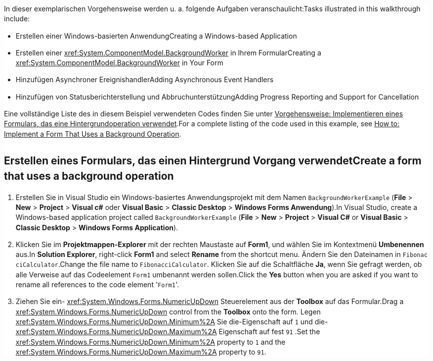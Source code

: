 <span data-ttu-id="1f344-107">In dieser exemplarischen Vorgehensweise werden u. a. folgende Aufgaben veranschaulicht:</span><span class="sxs-lookup"><span data-stu-id="1f344-107">Tasks illustrated in this walkthrough include:</span></span>

- <span data-ttu-id="1f344-108">Erstellen einer Windows-basierten Anwendung</span><span class="sxs-lookup"><span data-stu-id="1f344-108">Creating a Windows-based Application</span></span>

- <span data-ttu-id="1f344-109">Erstellen einer <xref:System.ComponentModel.BackgroundWorker> in Ihrem Formular</span><span class="sxs-lookup"><span data-stu-id="1f344-109">Creating a <xref:System.ComponentModel.BackgroundWorker> in Your Form</span></span>

- <span data-ttu-id="1f344-110">Hinzufügen Asynchroner Ereignishandler</span><span class="sxs-lookup"><span data-stu-id="1f344-110">Adding Asynchronous Event Handlers</span></span>

- <span data-ttu-id="1f344-111">Hinzufügen von Statusberichterstellung und Abbruchunterstützung</span><span class="sxs-lookup"><span data-stu-id="1f344-111">Adding Progress Reporting and Support for Cancellation</span></span>

<span data-ttu-id="1f344-112">Eine vollständige Liste des in diesem Beispiel verwendeten Codes finden Sie unter [Vorgehensweise: Implementieren eines Formulars, das eine Hintergrundoperation verwendet](how-to-implement-a-form-that-uses-a-background-operation.md).</span><span class="sxs-lookup"><span data-stu-id="1f344-112">For a complete listing of the code used in this example, see [How to: Implement a Form That Uses a Background Operation](how-to-implement-a-form-that-uses-a-background-operation.md).</span></span>

## <a name="create-a-form-that-uses-a-background-operation"></a><span data-ttu-id="1f344-113">Erstellen eines Formulars, das einen Hintergrund Vorgang verwendet</span><span class="sxs-lookup"><span data-stu-id="1f344-113">Create a form that uses a background operation</span></span>

1. <span data-ttu-id="1f344-114">Erstellen Sie in Visual Studio ein Windows-basiertes Anwendungsprojekt mit dem Namen `BackgroundWorkerExample` (**File**  >  **New**  >  **Project**  >  **Visual c#** oder **Visual Basic**  >  **Classic Desktop**  >  **Windows Forms Anwendung**).</span><span class="sxs-lookup"><span data-stu-id="1f344-114">In Visual Studio, create a Windows-based application project called `BackgroundWorkerExample` (**File** > **New** > **Project** > **Visual C#** or **Visual Basic** > **Classic Desktop** > **Windows Forms Application**).</span></span>

2. <span data-ttu-id="1f344-115">Klicken Sie im **Projektmappen-Explorer** mit der rechten Maustaste auf **Form1**, und wählen Sie im Kontextmenü **Umbenennen** aus.</span><span class="sxs-lookup"><span data-stu-id="1f344-115">In **Solution Explorer**, right-click **Form1** and select **Rename** from the shortcut menu.</span></span> <span data-ttu-id="1f344-116">Ändern Sie den Dateinamen in `FibonacciCalculator`.</span><span class="sxs-lookup"><span data-stu-id="1f344-116">Change the file name to `FibonacciCalculator`.</span></span> <span data-ttu-id="1f344-117">Klicken Sie auf die Schaltfläche **Ja**, wenn Sie gefragt werden, ob alle Verweise auf das Codeelement `Form1` umbenannt werden sollen.</span><span class="sxs-lookup"><span data-stu-id="1f344-117">Click the **Yes** button when you are asked if you want to rename all references to the code element '`Form1`'.</span></span>

3. <span data-ttu-id="1f344-118">Ziehen Sie ein- <xref:System.Windows.Forms.NumericUpDown> Steuerelement aus der **Toolbox** auf das Formular.</span><span class="sxs-lookup"><span data-stu-id="1f344-118">Drag a <xref:System.Windows.Forms.NumericUpDown> control from the **Toolbox** onto the form.</span></span> <span data-ttu-id="1f344-119">Legen <xref:System.Windows.Forms.NumericUpDown.Minimum%2A> Sie die-Eigenschaft auf `1` und die- <xref:System.Windows.Forms.NumericUpDown.Maximum%2A> Eigenschaft auf fest `91` .</span><span class="sxs-lookup"><span data-stu-id="1f344-119">Set the <xref:System.Windows.Forms.NumericUpDown.Minimum%2A> property to `1` and the <xref:System.Windows.Forms.NumericUpDown.Maximum%2A> property to `91`.</span></span>
